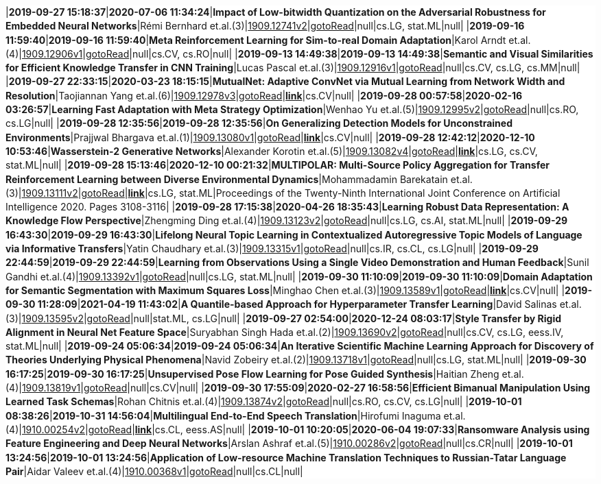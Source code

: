 |**2019-09-27 15:18:37**|**2020-07-06 11:34:24**|**Impact of Low-bitwidth Quantization on the Adversarial Robustness for   Embedded Neural Networks**|Rémi Bernhard et.al.(3)|[1909.12741v2](http://arxiv.org/abs/1909.12741v2)|[gotoRead](http://arxiv.org/pdf/1909.12741v2)|null|cs.LG, stat.ML|null|
|**2019-09-16 11:59:40**|**2019-09-16 11:59:40**|**Meta Reinforcement Learning for Sim-to-real Domain Adaptation**|Karol Arndt et.al.(4)|[1909.12906v1](http://arxiv.org/abs/1909.12906v1)|[gotoRead](http://arxiv.org/pdf/1909.12906v1)|null|cs.CV, cs.RO|null|
|**2019-09-13 14:49:38**|**2019-09-13 14:49:38**|**Semantic and Visual Similarities for Efficient Knowledge Transfer in CNN   Training**|Lucas Pascal et.al.(3)|[1909.12916v1](http://arxiv.org/abs/1909.12916v1)|[gotoRead](http://arxiv.org/pdf/1909.12916v1)|null|cs.CV, cs.LG, cs.MM|null|
|**2019-09-27 22:33:15**|**2020-03-23 18:15:15**|**MutualNet: Adaptive ConvNet via Mutual Learning from Network Width and   Resolution**|Taojiannan Yang et.al.(6)|[1909.12978v3](http://arxiv.org/abs/1909.12978v3)|[gotoRead](http://arxiv.org/pdf/1909.12978v3)|**[link](https://github.com/taoyang1122/MutualNet)**|cs.CV|null|
|**2019-09-28 00:57:58**|**2020-02-16 03:26:57**|**Learning Fast Adaptation with Meta Strategy Optimization**|Wenhao Yu et.al.(5)|[1909.12995v2](http://arxiv.org/abs/1909.12995v2)|[gotoRead](http://arxiv.org/pdf/1909.12995v2)|null|cs.RO, cs.LG|null|
|**2019-09-28 12:35:56**|**2019-09-28 12:35:56**|**On Generalizing Detection Models for Unconstrained Environments**|Prajjwal Bhargava et.al.(1)|[1909.13080v1](http://arxiv.org/abs/1909.13080v1)|[gotoRead](http://arxiv.org/pdf/1909.13080v1)|**[link](https://github.com/prajjwal1/autonomous-object-detection)**|cs.CV|null|
|**2019-09-28 12:42:12**|**2020-12-10 10:53:46**|**Wasserstein-2 Generative Networks**|Alexander Korotin et.al.(5)|[1909.13082v4](http://arxiv.org/abs/1909.13082v4)|[gotoRead](http://arxiv.org/pdf/1909.13082v4)|**[link](https://github.com/iamalexkorotin/Wasserstein2GenerativeNetworks)**|cs.LG, cs.CV, stat.ML|null|
|**2019-09-28 15:13:46**|**2020-12-10 00:21:32**|**MULTIPOLAR: Multi-Source Policy Aggregation for Transfer Reinforcement   Learning between Diverse Environmental Dynamics**|Mohammadamin Barekatain et.al.(3)|[1909.13111v2](http://arxiv.org/abs/1909.13111v2)|[gotoRead](http://arxiv.org/pdf/1909.13111v2)|**[link](https://github.com/Mohammadamin-Barekatain/multipolar)**|cs.LG, stat.ML|Proceedings of the Twenty-Ninth International Joint Conference on   Artificial Intelligence 2020. Pages 3108-3116|
|**2019-09-28 17:15:38**|**2020-04-26 18:35:43**|**Learning Robust Data Representation: A Knowledge Flow Perspective**|Zhengming Ding et.al.(4)|[1909.13123v2](http://arxiv.org/abs/1909.13123v2)|[gotoRead](http://arxiv.org/pdf/1909.13123v2)|null|cs.LG, cs.AI, stat.ML|null|
|**2019-09-29 16:43:30**|**2019-09-29 16:43:30**|**Lifelong Neural Topic Learning in Contextualized Autoregressive Topic   Models of Language via Informative Transfers**|Yatin Chaudhary et.al.(3)|[1909.13315v1](http://arxiv.org/abs/1909.13315v1)|[gotoRead](http://arxiv.org/pdf/1909.13315v1)|null|cs.IR, cs.CL, cs.LG|null|
|**2019-09-29 22:44:59**|**2019-09-29 22:44:59**|**Learning from Observations Using a Single Video Demonstration and Human   Feedback**|Sunil Gandhi et.al.(4)|[1909.13392v1](http://arxiv.org/abs/1909.13392v1)|[gotoRead](http://arxiv.org/pdf/1909.13392v1)|null|cs.LG, stat.ML|null|
|**2019-09-30 11:10:09**|**2019-09-30 11:10:09**|**Domain Adaptation for Semantic Segmentation with Maximum Squares Loss**|Minghao Chen et.al.(3)|[1909.13589v1](http://arxiv.org/abs/1909.13589v1)|[gotoRead](http://arxiv.org/pdf/1909.13589v1)|**[link](https://github.com/ZJULearning/MaxSquareLoss)**|cs.CV|null|
|**2019-09-30 11:28:09**|**2021-04-19 11:43:02**|**A Quantile-based Approach for Hyperparameter Transfer Learning**|David Salinas et.al.(3)|[1909.13595v2](http://arxiv.org/abs/1909.13595v2)|[gotoRead](http://arxiv.org/pdf/1909.13595v2)|null|stat.ML, cs.LG|null|
|**2019-09-27 02:54:00**|**2020-12-24 08:03:17**|**Style Transfer by Rigid Alignment in Neural Net Feature Space**|Suryabhan Singh Hada et.al.(2)|[1909.13690v2](http://arxiv.org/abs/1909.13690v2)|[gotoRead](http://arxiv.org/pdf/1909.13690v2)|null|cs.CV, cs.LG, eess.IV, stat.ML|null|
|**2019-09-24 05:06:34**|**2019-09-24 05:06:34**|**An Iterative Scientific Machine Learning Approach for Discovery of   Theories Underlying Physical Phenomena**|Navid Zobeiry et.al.(2)|[1909.13718v1](http://arxiv.org/abs/1909.13718v1)|[gotoRead](http://arxiv.org/pdf/1909.13718v1)|null|cs.LG, stat.ML|null|
|**2019-09-30 16:17:25**|**2019-09-30 16:17:25**|**Unsupervised Pose Flow Learning for Pose Guided Synthesis**|Haitian Zheng et.al.(4)|[1909.13819v1](http://arxiv.org/abs/1909.13819v1)|[gotoRead](http://arxiv.org/pdf/1909.13819v1)|null|cs.CV|null|
|**2019-09-30 17:55:09**|**2020-02-27 16:58:56**|**Efficient Bimanual Manipulation Using Learned Task Schemas**|Rohan Chitnis et.al.(4)|[1909.13874v2](http://arxiv.org/abs/1909.13874v2)|[gotoRead](http://arxiv.org/pdf/1909.13874v2)|null|cs.RO, cs.CV, cs.LG|null|
|**2019-10-01 08:38:26**|**2019-10-31 14:56:04**|**Multilingual End-to-End Speech Translation**|Hirofumi Inaguma et.al.(4)|[1910.00254v2](http://arxiv.org/abs/1910.00254v2)|[gotoRead](http://arxiv.org/pdf/1910.00254v2)|**[link](https://github.com/espnet/espnet)**|cs.CL, eess.AS|null|
|**2019-10-01 10:20:05**|**2020-06-04 19:07:33**|**Ransomware Analysis using Feature Engineering and Deep Neural Networks**|Arslan Ashraf et.al.(5)|[1910.00286v2](http://arxiv.org/abs/1910.00286v2)|[gotoRead](http://arxiv.org/pdf/1910.00286v2)|null|cs.CR|null|
|**2019-10-01 13:24:56**|**2019-10-01 13:24:56**|**Application of Low-resource Machine Translation Techniques to   Russian-Tatar Language Pair**|Aidar Valeev et.al.(4)|[1910.00368v1](http://arxiv.org/abs/1910.00368v1)|[gotoRead](http://arxiv.org/pdf/1910.00368v1)|null|cs.CL|null|